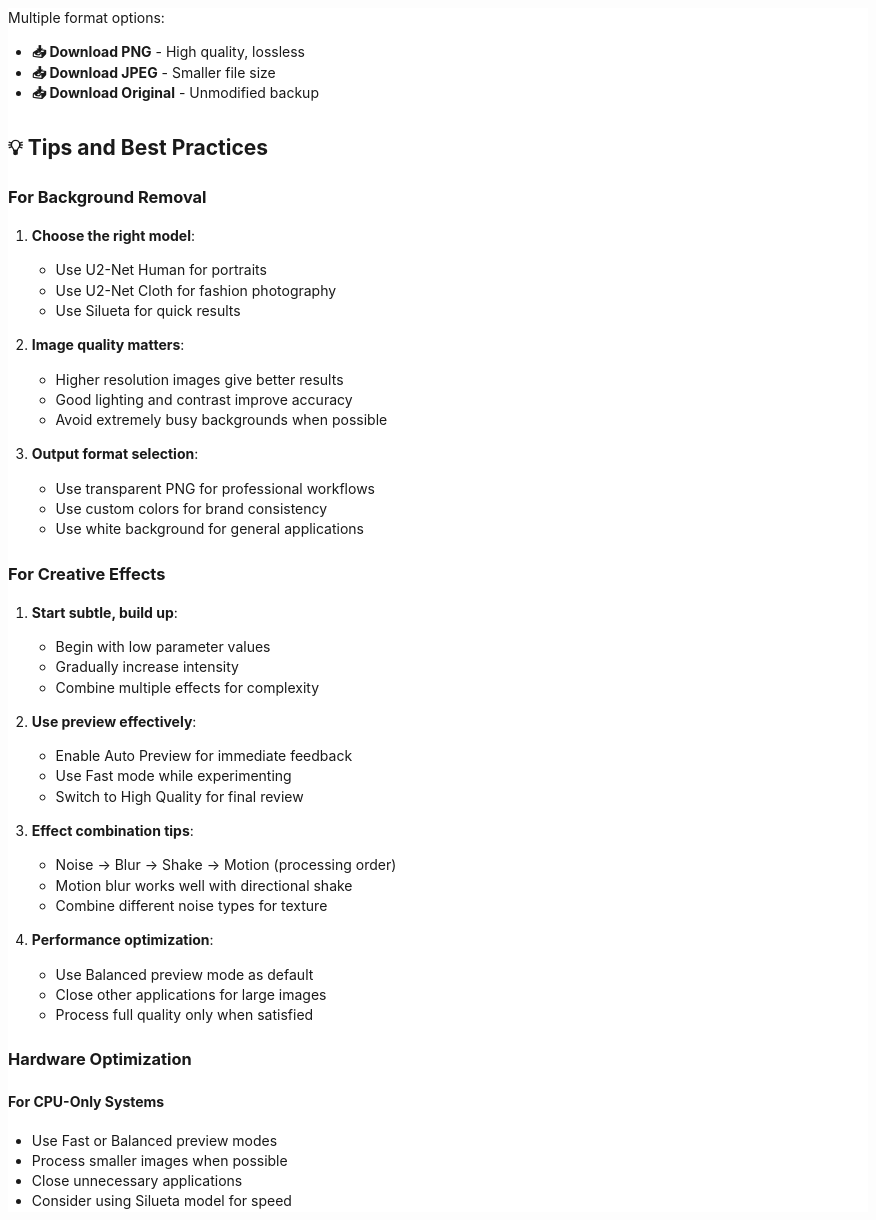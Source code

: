 Multiple format options:
- **📥 Download PNG** - High quality, lossless
- **📥 Download JPEG** - Smaller file size
- **📥 Download Original** - Unmodified backup

## 💡 Tips and Best Practices

### For Background Removal

1. **Choose the right model**:
   - Use U2-Net Human for portraits
   - Use U2-Net Cloth for fashion photography
   - Use Silueta for quick results

2. **Image quality matters**:
   - Higher resolution images give better results
   - Good lighting and contrast improve accuracy
   - Avoid extremely busy backgrounds when possible

3. **Output format selection**:
   - Use transparent PNG for professional workflows
   - Use custom colors for brand consistency
   - Use white background for general applications

### For Creative Effects

1. **Start subtle, build up**:
   - Begin with low parameter values
   - Gradually increase intensity
   - Combine multiple effects for complexity

2. **Use preview effectively**:
   - Enable Auto Preview for immediate feedback
   - Use Fast mode while experimenting
   - Switch to High Quality for final review

3. **Effect combination tips**:
   - Noise → Blur → Shake → Motion (processing order)
   - Motion blur works well with directional shake
   - Combine different noise types for texture

4. **Performance optimization**:
   - Use Balanced preview mode as default
   - Close other applications for large images
   - Process full quality only when satisfied

### Hardware Optimization

#### For CPU-Only Systems
- Use Fast or Balanced preview modes
- Process smaller images when possible
- Close unnecessary applications
- Consider using Silueta model for speed
